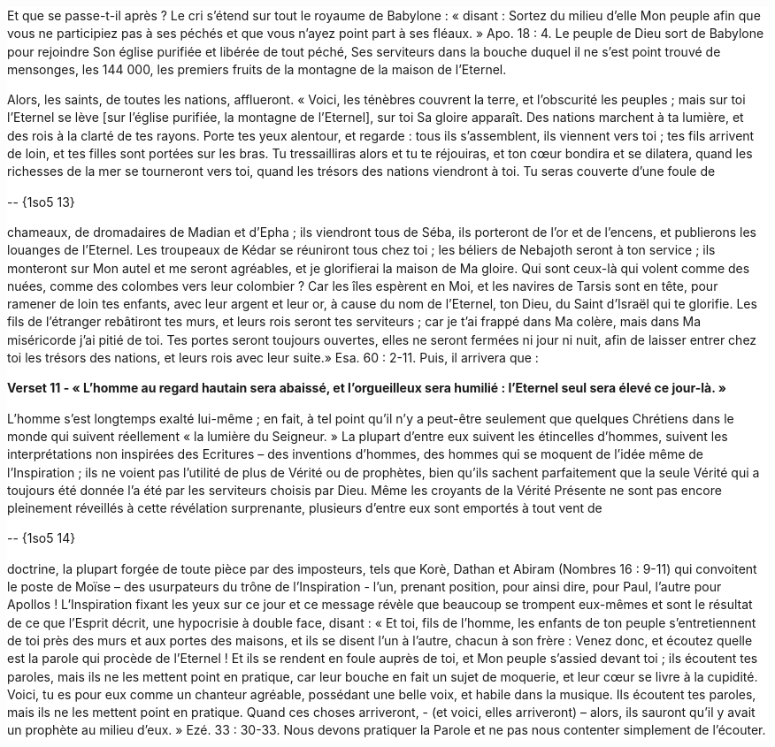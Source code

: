 Et que se passe-t-il après ? Le cri s’étend sur tout le royaume de Babylone : « disant : Sortez du milieu d’elle Mon peuple afin que vous ne participiez pas à ses péchés et que vous n’ayez point part à ses fléaux. » Apo. 18 : 4. Le peuple de Dieu sort de Babylone pour rejoindre Son église purifiée et libérée de tout péché, Ses serviteurs dans la bouche duquel il ne s’est point trouvé de mensonges, les 144 000, les premiers fruits de la montagne de la maison de l’Eternel.

Alors, les saints, de toutes les nations, afflueront. « Voici, les ténèbres couvrent la terre, et l’obscurité les peuples ; mais sur toi l’Eternel se lève [sur l’église purifiée, la montagne de l’Eternel], sur toi Sa gloire apparaît. Des nations marchent à ta lumière, et des rois à la clarté de tes rayons. Porte tes yeux alentour, et regarde : tous ils s’assemblent, ils viennent vers toi ; tes fils arrivent de loin, et tes filles sont portées sur les bras. Tu tressailliras alors et tu te réjouiras, et ton cœur bondira et se dilatera, quand les richesses de la mer se tourneront vers toi, quand les trésors des nations viendront à toi. Tu seras couverte d’une foule de

 -- {1so5 13}   
  
  chameaux, de dromadaires de Madian et d’Epha ; ils viendront tous de Séba, ils porteront de l’or et de l’encens, et publierons les louanges de l’Eternel. Les troupeaux de Kédar se réuniront tous chez toi ; les béliers de Nebajoth seront à ton service ; ils monteront sur Mon autel et me seront agréables, et je glorifierai la maison de Ma gloire. Qui sont ceux-là qui volent comme des nuées, comme des colombes vers leur colombier ? Car les îles espèrent en Moi, et les navires de Tarsis sont en tête, pour ramener de loin tes enfants, avec leur argent et leur or, à cause du nom de l’Eternel, ton Dieu, du Saint d’Israël qui te glorifie. Les fils de l’étranger rebâtiront tes murs, et leurs rois seront tes serviteurs ; car je t’ai frappé dans Ma colère, mais dans Ma miséricorde j’ai pitié de toi. Tes portes seront toujours ouvertes, elles ne seront fermées ni jour ni nuit, afin de laisser entrer chez toi les trésors des nations, et leurs rois avec leur suite.» Esa. 60 : 2-11. Puis, il arrivera que :

**Verset 11 - « L’homme au regard hautain sera abaissé, et l’orgueilleux sera humilié : l’Eternel seul sera élevé ce jour-là. »**

L’homme s’est longtemps exalté lui-même ; en fait, à tel point qu’il n’y a peut-être seulement que quelques Chrétiens dans le monde qui suivent réellement « la lumière du Seigneur. » La plupart d’entre eux suivent les étincelles d’hommes, suivent les interprétations non inspirées des Ecritures – des inventions d’hommes, des hommes qui se moquent de l’idée même de l’Inspiration ; ils ne voient pas l’utilité de plus de Vérité ou de prophètes, bien qu’ils sachent parfaitement que la seule Vérité qui a toujours été donnée l’a été par les serviteurs choisis par Dieu. Même les croyants de la Vérité Présente ne sont pas encore pleinement réveillés à cette révélation surprenante, plusieurs d’entre eux sont emportés à tout vent de

 -- {1so5 14}   
  
  doctrine, la plupart forgée de toute pièce par des imposteurs, tels que Korè, Dathan et Abiram (Nombres 16 : 9-11) qui convoitent le poste de Moïse – des usurpateurs du trône de l’Inspiration - l’un, prenant position, pour ainsi dire, pour Paul, l’autre pour Apollos ! L’Inspiration fixant les yeux sur ce jour et ce message révèle que beaucoup se trompent eux-mêmes et sont le résultat de ce que l’Esprit décrit, une hypocrisie à double face, disant : « Et toi, fils de l’homme, les enfants de ton peuple s’entretiennent de toi près des murs et aux portes des maisons, et ils se disent l’un à l’autre, chacun à son frère : Venez donc, et écoutez quelle est la parole qui procède de l’Eternel ! Et ils se rendent en foule auprès de toi, et Mon peuple s’assied devant toi ; ils écoutent tes paroles, mais ils ne les mettent point en pratique, car leur bouche en fait un sujet de moquerie, et leur cœur se livre à la cupidité. Voici, tu es pour eux comme un chanteur agréable, possédant une belle voix, et habile dans la musique. Ils écoutent tes paroles, mais ils ne les mettent point en pratique. Quand ces choses arriveront, - (et voici, elles arriveront) – alors, ils sauront qu’il y avait un prophète au milieu d’eux. » Ezé. 33 : 30-33. Nous devons pratiquer la Parole et ne pas nous contenter simplement de l’écouter.
